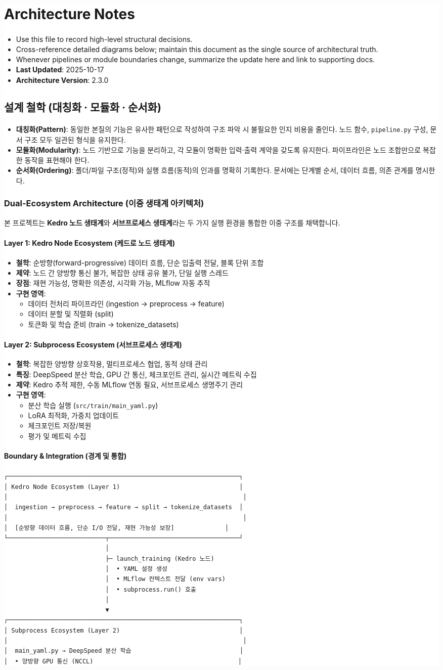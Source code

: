 # Architecture Notes

- Use this file to record high-level structural decisions.
- Cross-reference detailed diagrams below; maintain this document as the single source of architectural truth.
- Whenever pipelines or module boundaries change, summarize the update here and link to supporting docs.
- **Last Updated**: 2025-10-17
- **Architecture Version**: 2.3.0

## 설계 철학 (대칭화 · 모듈화 · 순서화)

- **대칭화(Pattern)**: 동일한 본질의 기능은 유사한 패턴으로 작성하여 구조 파악 시 불필요한 인지 비용을 줄인다. 노드 함수, `pipeline.py` 구성, 문서 구조 모두 일관된 형식을 유지한다.
- **모듈화(Modularity)**: 노드 기반으로 기능을 분리하고, 각 모듈이 명확한 입력·출력 계약을 갖도록 유지한다. 파이프라인은 노드 조합만으로 복잡한 동작을 표현해야 한다.
- **순서화(Ordering)**: 폴더/파일 구조(정적)와 실행 흐름(동적)의 인과를 명확히 기록한다. 문서에는 단계별 순서, 데이터 흐름, 의존 관계를 명시한다.

### Dual-Ecosystem Architecture (이중 생태계 아키텍처)

본 프로젝트는 **Kedro 노드 생태계**와 **서브프로세스 생태계**라는 두 가지 실행 환경을 통합한 이중 구조를 채택합니다.

#### Layer 1: Kedro Node Ecosystem (케드로 노드 생태계)
- **철학**: 순방향(forward-progressive) 데이터 흐름, 단순 입출력 전달, 블록 단위 조합
- **제약**: 노드 간 양방향 통신 불가, 복잡한 상태 공유 불가, 단일 실행 스레드
- **장점**: 재현 가능성, 명확한 의존성, 시각화 가능, MLflow 자동 추적
- **구현 영역**:
  - 데이터 전처리 파이프라인 (ingestion → preprocess → feature)
  - 데이터 분할 및 직렬화 (split)
  - 토큰화 및 학습 준비 (train → tokenize_datasets)

#### Layer 2: Subprocess Ecosystem (서브프로세스 생태계)
- **철학**: 복잡한 양방향 상호작용, 멀티프로세스 협업, 동적 상태 관리
- **특징**: DeepSpeed 분산 학습, GPU 간 통신, 체크포인트 관리, 실시간 메트릭 수집
- **제약**: Kedro 추적 제한, 수동 MLflow 연동 필요, 서브프로세스 생명주기 관리
- **구현 영역**:
  - 분산 학습 실행 (`src/train/main_yaml.py`)
  - LoRA 최적화, 가중치 업데이트
  - 체크포인트 저장/복원
  - 평가 및 메트릭 수집

#### Boundary & Integration (경계 및 통합)

```
┌────────────────────────────────────────────────────────────────┐
│ Kedro Node Ecosystem (Layer 1)                                 │
│                                                                 │
│  ingestion → preprocess → feature → split → tokenize_datasets  │
│                                                                 │
│  [순방향 데이터 흐름, 단순 I/O 전달, 재현 가능성 보장]              │
└───────────────────────────┬────────────────────────────────────┘
                            │
                            ├─ launch_training (Kedro 노드)
                            │  • YAML 설정 생성
                            │  • MLflow 컨텍스트 전달 (env vars)
                            │  • subprocess.run() 호출
                            │
                            ▼
┌────────────────────────────────────────────────────────────────┐
│ Subprocess Ecosystem (Layer 2)                                 │
│                                                                 │
│  main_yaml.py → DeepSpeed 분산 학습                              │
│  • 양방향 GPU 통신 (NCCL)                                        │
```